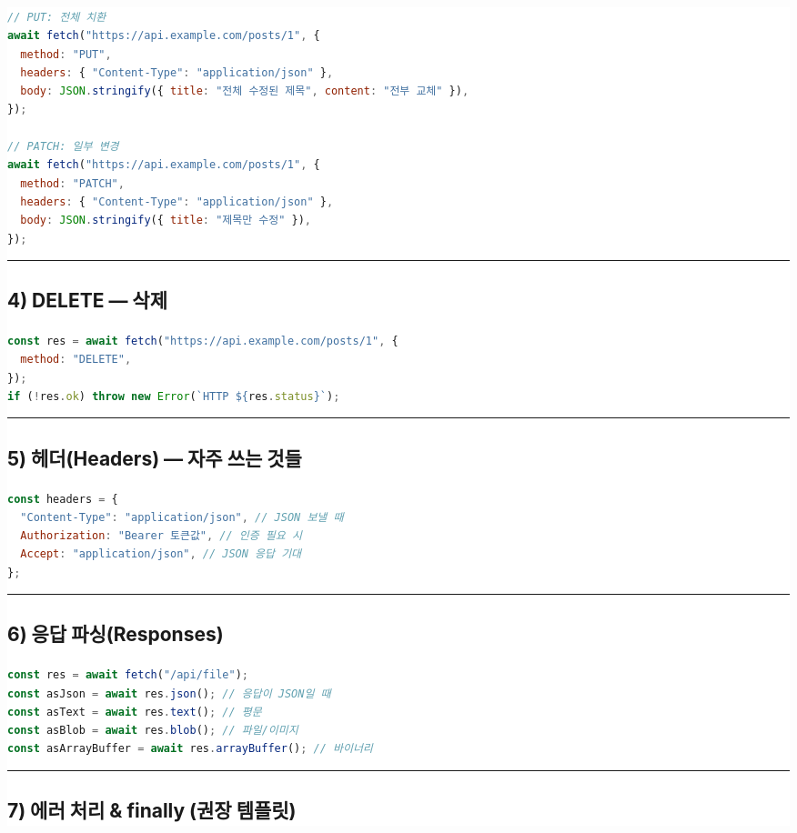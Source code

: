 ```js
// PUT: 전체 치환
await fetch("https://api.example.com/posts/1", {
  method: "PUT",
  headers: { "Content-Type": "application/json" },
  body: JSON.stringify({ title: "전체 수정된 제목", content: "전부 교체" }),
});

// PATCH: 일부 변경
await fetch("https://api.example.com/posts/1", {
  method: "PATCH",
  headers: { "Content-Type": "application/json" },
  body: JSON.stringify({ title: "제목만 수정" }),
});
```

---

## 4) DELETE — 삭제

```js
const res = await fetch("https://api.example.com/posts/1", {
  method: "DELETE",
});
if (!res.ok) throw new Error(`HTTP ${res.status}`);
```

---

## 5) 헤더(Headers) — 자주 쓰는 것들

```js
const headers = {
  "Content-Type": "application/json", // JSON 보낼 때
  Authorization: "Bearer 토큰값", // 인증 필요 시
  Accept: "application/json", // JSON 응답 기대
};
```

---

## 6) 응답 파싱(Responses)

```js
const res = await fetch("/api/file");
const asJson = await res.json(); // 응답이 JSON일 때
const asText = await res.text(); // 평문
const asBlob = await res.blob(); // 파일/이미지
const asArrayBuffer = await res.arrayBuffer(); // 바이너리
```

---

## 7) 에러 처리 & finally (권장 템플릿)
